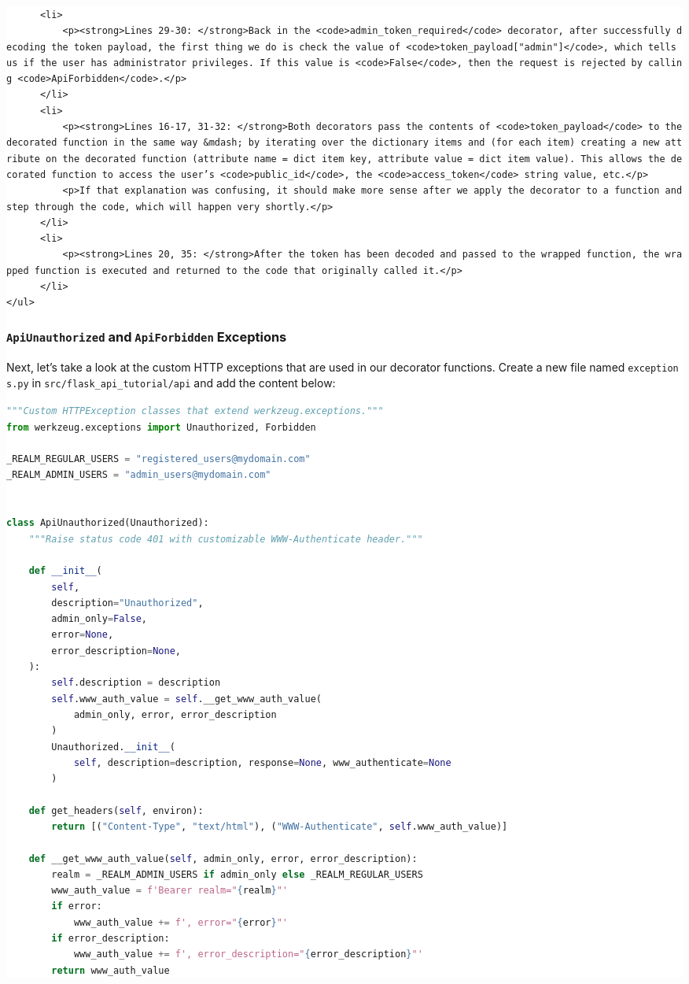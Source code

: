 		  <li>
		      <p><strong>Lines 29-30: </strong>Back in the <code>admin_token_required</code> decorator, after successfully decoding the token payload, the first thing we do is check the value of <code>token_payload["admin"]</code>, which tells us if the user has administrator privileges. If this value is <code>False</code>, then the request is rejected by calling <code>ApiForbidden</code>.</p>
		  </li>
		  <li>
		      <p><strong>Lines 16-17, 31-32: </strong>Both decorators pass the contents of <code>token_payload</code> to the decorated function in the same way &mdash; by iterating over the dictionary items and (for each item) creating a new attribute on the decorated function (attribute name = dict item key, attribute value = dict item value). This allows the decorated function to access the user’s <code>public_id</code>, the <code>access_token</code> string value, etc.</p>
		      <p>If that explanation was confusing, it should make more sense after we apply the decorator to a function and step through the code, which will happen very shortly.</p>
		  </li>
		  <li>
		      <p><strong>Lines 20, 35: </strong>After the token has been decoded and passed to the wrapped function, the wrapped function is executed and returned to the code that originally called it.</p>
		  </li>
    </ul>
</div>

### `ApiUnauthorized` and `ApiForbidden` Exceptions

Next, let’s take a look at the custom HTTP exceptions that are used in our decorator functions. Create a new file named `exceptions.py` in `src/flask_api_tutorial/api` and add the content below:

```python {linenos=table}
"""Custom HTTPException classes that extend werkzeug.exceptions."""
from werkzeug.exceptions import Unauthorized, Forbidden

_REALM_REGULAR_USERS = "registered_users@mydomain.com"
_REALM_ADMIN_USERS = "admin_users@mydomain.com"


class ApiUnauthorized(Unauthorized):
    """Raise status code 401 with customizable WWW-Authenticate header."""

    def __init__(
        self,
        description="Unauthorized",
        admin_only=False,
        error=None,
        error_description=None,
    ):
        self.description = description
        self.www_auth_value = self.__get_www_auth_value(
            admin_only, error, error_description
        )
        Unauthorized.__init__(
            self, description=description, response=None, www_authenticate=None
        )

    def get_headers(self, environ):
        return [("Content-Type", "text/html"), ("WWW-Authenticate", self.www_auth_value)]

    def __get_www_auth_value(self, admin_only, error, error_description):
        realm = _REALM_ADMIN_USERS if admin_only else _REALM_REGULAR_USERS
        www_auth_value = f'Bearer realm="{realm}"'
        if error:
            www_auth_value += f', error="{error}"'
        if error_description:
            www_auth_value += f', error_description="{error_description}"'
        return www_auth_value
```